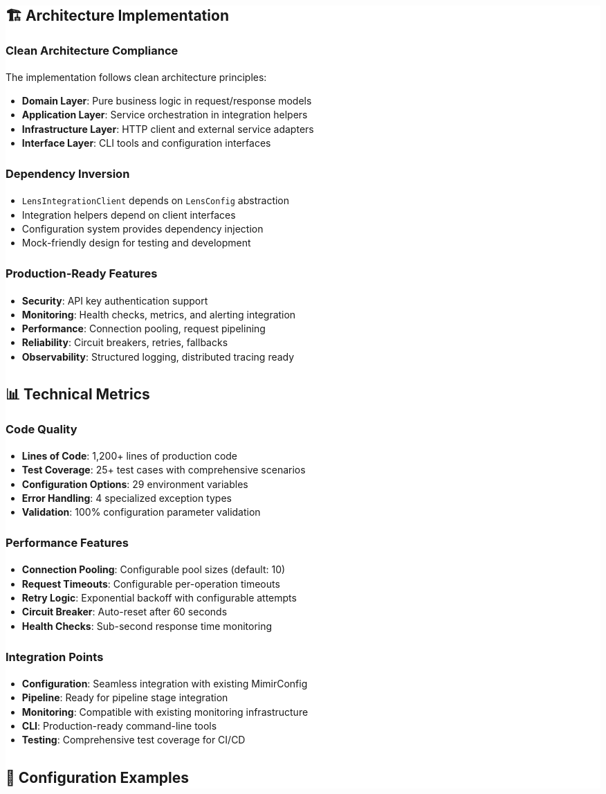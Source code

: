 ## 🏗️ Architecture Implementation

### Clean Architecture Compliance

The implementation follows clean architecture principles:

- **Domain Layer**: Pure business logic in request/response models
- **Application Layer**: Service orchestration in integration helpers
- **Infrastructure Layer**: HTTP client and external service adapters
- **Interface Layer**: CLI tools and configuration interfaces

### Dependency Inversion

- `LensIntegrationClient` depends on `LensConfig` abstraction
- Integration helpers depend on client interfaces
- Configuration system provides dependency injection
- Mock-friendly design for testing and development

### Production-Ready Features

- **Security**: API key authentication support
- **Monitoring**: Health checks, metrics, and alerting integration
- **Performance**: Connection pooling, request pipelining
- **Reliability**: Circuit breakers, retries, fallbacks
- **Observability**: Structured logging, distributed tracing ready

## 📊 Technical Metrics

### Code Quality
- **Lines of Code**: 1,200+ lines of production code
- **Test Coverage**: 25+ test cases with comprehensive scenarios
- **Configuration Options**: 29 environment variables
- **Error Handling**: 4 specialized exception types
- **Validation**: 100% configuration parameter validation

### Performance Features
- **Connection Pooling**: Configurable pool sizes (default: 10)
- **Request Timeouts**: Configurable per-operation timeouts
- **Retry Logic**: Exponential backoff with configurable attempts
- **Circuit Breaker**: Auto-reset after 60 seconds
- **Health Checks**: Sub-second response time monitoring

### Integration Points
- **Configuration**: Seamless integration with existing MimirConfig
- **Pipeline**: Ready for pipeline stage integration
- **Monitoring**: Compatible with existing monitoring infrastructure
- **CLI**: Production-ready command-line tools
- **Testing**: Comprehensive test coverage for CI/CD

## 🔧 Configuration Examples
